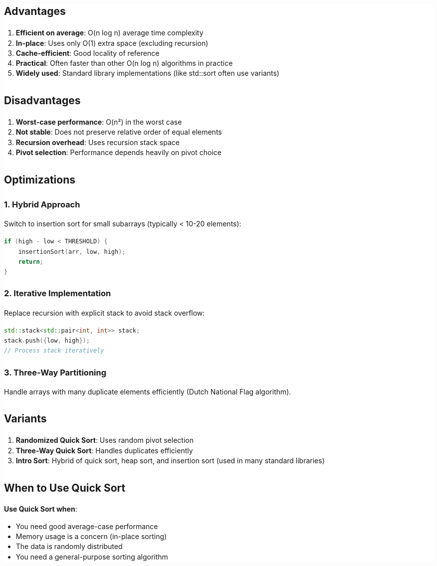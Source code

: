 ## Advantages

1. **Efficient on average**: O(n log n) average time complexity
2. **In-place**: Uses only O(1) extra space (excluding recursion)
3. **Cache-efficient**: Good locality of reference
4. **Practical**: Often faster than other O(n log n) algorithms in practice
5. **Widely used**: Standard library implementations (like std::sort often use variants)

## Disadvantages

1. **Worst-case performance**: O(n²) in the worst case
2. **Not stable**: Does not preserve relative order of equal elements
3. **Recursion overhead**: Uses recursion stack space
4. **Pivot selection**: Performance depends heavily on pivot choice

## Optimizations

### 1. Hybrid Approach
Switch to insertion sort for small subarrays (typically < 10-20 elements):

```cpp
if (high - low < THRESHOLD) {
    insertionSort(arr, low, high);
    return;
}
```

### 2. Iterative Implementation
Replace recursion with explicit stack to avoid stack overflow:

```cpp
std::stack<std::pair<int, int>> stack;
stack.push({low, high});
// Process stack iteratively
```

### 3. Three-Way Partitioning
Handle arrays with many duplicate elements efficiently (Dutch National Flag algorithm).

## Variants

1. **Randomized Quick Sort**: Uses random pivot selection
2. **Three-Way Quick Sort**: Handles duplicates efficiently
3. **Intro Sort**: Hybrid of quick sort, heap sort, and insertion sort (used in many standard libraries)

## When to Use Quick Sort

**Use Quick Sort when**:
- You need good average-case performance
- Memory usage is a concern (in-place sorting)
- The data is randomly distributed
- You need a general-purpose sorting algorithm
